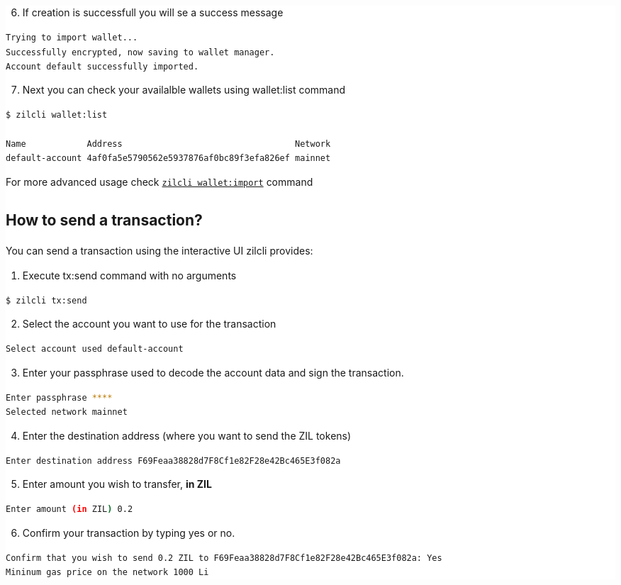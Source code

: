 6. If creation is successfull you will se a success message

```bash
Trying to import wallet...
Successfully encrypted, now saving to wallet manager.
Account default successfully imported.
```

7. Next you can check your availalble wallets using wallet:list command

```bash
$ zilcli wallet:list

Name            Address                                  Network 
default-account 4af0fa5e5790562e5937876af0bc89f3efa826ef mainnet 
```

For more advanced usage check [`zilcli wallet:import`]((#zilcli-walletimport-name-privatekey)) command

## How to send a transaction?

You can send a transaction using the interactive UI zilcli provides:

1. Execute tx:send command with no arguments

```bash
$ zilcli tx:send
```

2. Select the account you want to use for the transaction

```bash
Select account used default-account
```

3. Enter your passphrase used to decode the account data and sign the transaction.

```bash
Enter passphrase ****
Selected network mainnet
```

4. Enter the destination address (where you want to send the ZIL tokens)

```bash
Enter destination address F69Feaa38828d7F8Cf1e82F28e42Bc465E3f082a
```

5. Enter amount you wish to transfer, **in ZIL**

```bash
Enter amount (in ZIL) 0.2
```

6. Confirm your transaction by typing yes or no.

```bash
Confirm that you wish to send 0.2 ZIL to F69Feaa38828d7F8Cf1e82F28e42Bc465E3f082a: Yes
Mininum gas price on the network 1000 Li
```
